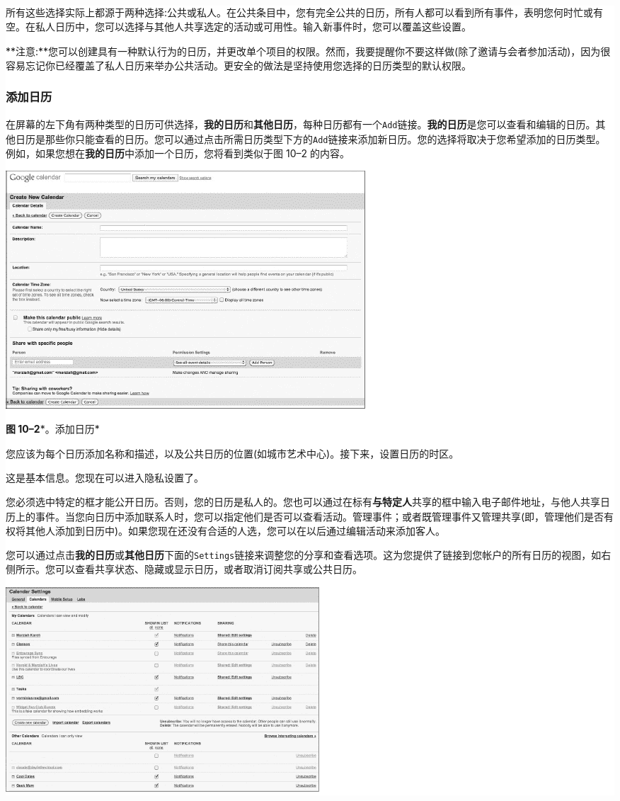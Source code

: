 所有这些选择实际上都源于两种选择:公共或私人。在公共条目中，您有完全公共的日历，所有人都可以看到所有事件，表明您何时忙或有空。在私人日历中，您可以选择与其他人共享选定的活动或可用性。输入新事件时，您可以覆盖这些设置。

**注意:**您可以创建具有一种默认行为的日历，并更改单个项目的权限。然而，我要提醒你不要这样做(除了邀请与会者参加活动)，因为很容易忘记你已经覆盖了私人日历来举办公共活动。更安全的做法是坚持使用您选择的日历类型的默认权限。

### 添加日历

在屏幕的左下角有两种类型的日历可供选择，**我的日历**和**其他日历**，每种日历都有一个`Add`链接。**我的日历**是您可以查看和编辑的日历。其他日历是那些你只能查看的日历。您可以通过点击所需日历类型下方的`Add`链接来添加新日历。您的选择将取决于您希望添加的日历类型。例如，如果您想在**我的日历**中添加一个日历，您将看到类似于图 10–2 的内容。

![Image](img/1002.jpg)

**图 10–2***。添加日历*

您应该为每个日历添加名称和描述，以及公共日历的位置(如城市艺术中心)。接下来，设置日历的时区。

这是基本信息。您现在可以进入隐私设置了。

您必须选中特定的框才能公开日历。否则，您的日历是私人的。您也可以通过在标有**与特定人**共享的框中输入电子邮件地址，与他人共享日历上的事件。当您向日历中添加联系人时，您可以指定他们是否可以查看活动。管理事件；或者既管理事件又管理共享(即，管理他们是否有权将其他人添加到日历中)。如果您现在还没有合适的人选，您可以在以后通过编辑活动来添加客人。

您可以通过点击**我的日历**或**其他日历**下面的`Settings`链接来调整您的分享和查看选项。这为您提供了链接到您帐户的所有日历的视图，如右侧所示。您可以查看共享状态、隐藏或显示日历，或者取消订阅共享或公共日历。

![Image](img/U1001.jpg)
